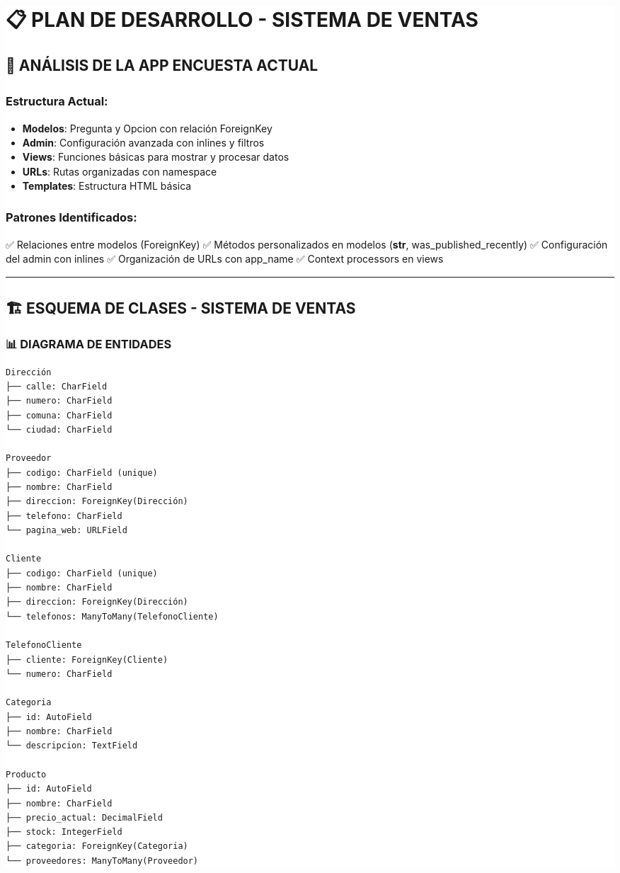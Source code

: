 # 📋 PLAN DE DESARROLLO - SISTEMA DE VENTAS

## 🎯 ANÁLISIS DE LA APP ENCUESTA ACTUAL

### Estructura Actual:
- **Modelos**: Pregunta y Opcion con relación ForeignKey
- **Admin**: Configuración avanzada con inlines y filtros
- **Views**: Funciones básicas para mostrar y procesar datos
- **URLs**: Rutas organizadas con namespace
- **Templates**: Estructura HTML básica

### Patrones Identificados:
✅ Relaciones entre modelos (ForeignKey)
✅ Métodos personalizados en modelos (__str__, was_published_recently)
✅ Configuración del admin con inlines
✅ Organización de URLs con app_name
✅ Context processors en views

---

## 🏗️ ESQUEMA DE CLASES - SISTEMA DE VENTAS

### 📊 DIAGRAMA DE ENTIDADES

```
Dirección
├── calle: CharField
├── numero: CharField
├── comuna: CharField
└── ciudad: CharField

Proveedor
├── codigo: CharField (unique)
├── nombre: CharField
├── direccion: ForeignKey(Dirección)
├── telefono: CharField
└── pagina_web: URLField

Cliente
├── codigo: CharField (unique)
├── nombre: CharField
├── direccion: ForeignKey(Dirección)
└── telefonos: ManyToMany(TelefonoCliente)

TelefonoCliente
├── cliente: ForeignKey(Cliente)
└── numero: CharField

Categoria
├── id: AutoField
├── nombre: CharField
└── descripcion: TextField

Producto
├── id: AutoField
├── nombre: CharField
├── precio_actual: DecimalField
├── stock: IntegerField
├── categoria: ForeignKey(Categoria)
└── proveedores: ManyToMany(Proveedor)

```